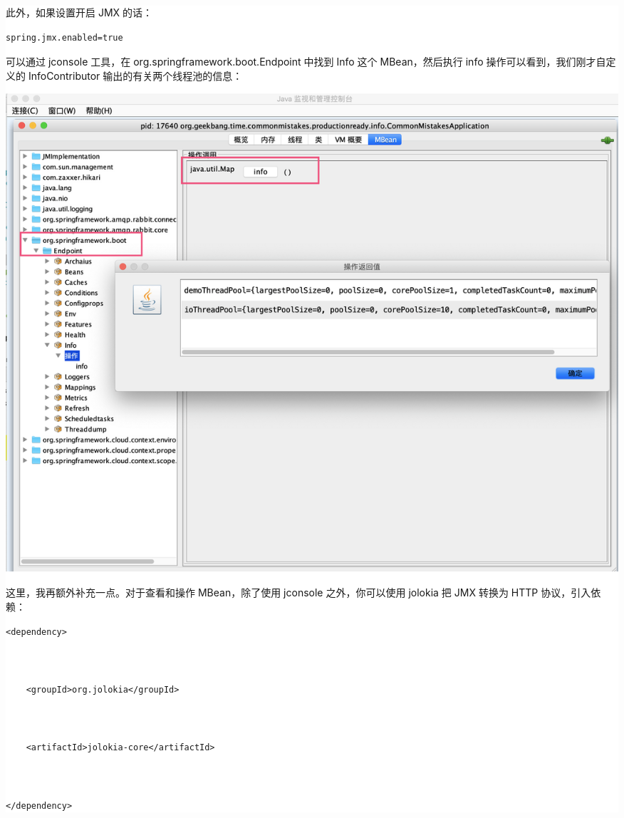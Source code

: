 此外，如果设置开启 JMX 的话：

```
spring.jmx.enabled=true
```

可以通过 jconsole 工具，在 org.springframework.boot.Endpoint 中找到 Info 这个 MBean，然后执行 info 操作可以看到，我们刚才自定义的 InfoContributor 输出的有关两个线程池的信息：

![img](assets/f7c4dd062934be5ca9a5628e7c5d0714.png)

这里，我再额外补充一点。对于查看和操作 MBean，除了使用 jconsole 之外，你可以使用 jolokia 把 JMX 转换为 HTTP 协议，引入依赖：

```
<dependency>



    <groupId>org.jolokia</groupId>



    <artifactId>jolokia-core</artifactId>



</dependency>
```

